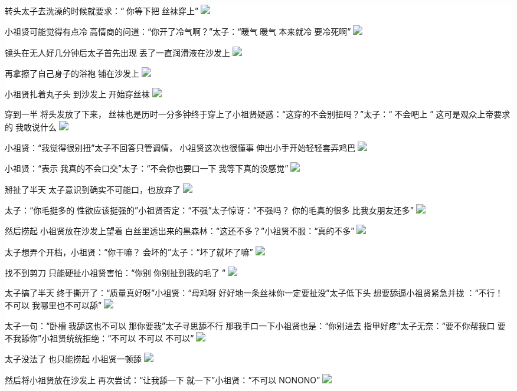 转头太子去洗澡的时候就要求：“ 你等下把 丝袜穿上”
![](https://tu.a7nz4.us/tupian/forum/202408/06/161318gkm6vqltx3lfilek.gif)

小祖贤可能觉得有点冷 高情商的问道：“你开了冷气啊？”太子：“暖气 暖气 本来就冷 要冷死啊”
![](https://tu.a7nz4.us/tupian/forum/202408/06/161320kqedbqf6bacacff8.gif)

镜头在无人好几分钟后太子首先出现 丢了一直润滑液在沙发上
![](https://tu.a7nz4.us/tupian/forum/202408/06/161323xh77d37oyye6v662.gif)

再拿擦了自己身子的浴袍 铺在沙发上
![](https://tu.a7nz4.us/tupian/forum/202408/06/161327qzd5t45ftd7nz5yo.gif)

小祖贤扎着丸子头 到沙发上 开始穿丝袜
![](https://tu.a7nz4.us/tupian/forum/202408/06/161331m8okp8iq0p2820jq.gif)

穿到一半 将头发放了下来， 丝袜也是历时一分多钟终于穿上了小祖贤疑惑：“这穿的不会别扭吗？”太子：“ 不会吧上 ” 这可是观众上帝要求的 我敢说什么
![](https://tu.a7nz4.us/tupian/forum/202408/06/161335zih4v3jtjrcctihm.gif)

小祖贤：“我觉得很别扭”太子不回答只管调情， 小祖贤这次也很懂事 伸出小手开始轻轻套弄鸡巴
![](https://tu.a7nz4.us/tupian/forum/202408/06/161339kzm9oolam488af6x.gif)

小祖贤：“表示 我真的不会口交”太子：“不会你也要口一下 我等下真的没感觉”
![](https://tu.a7nz4.us/tupian/forum/202408/06/161342j0dg0oh2n23nlhkt.gif)

掰扯了半天 太子意识到确实不可能口，也放弃了
![](https://tu.a7nz4.us/tupian/forum/202408/06/161346hdxdkfx40ymdfz4y.gif)

太子：“你毛挺多的 性欲应该挺强的”小祖贤否定：“不强”太子惊讶：“不强吗？ 你的毛真的很多 比我女朋友还多”
![](https://tu.a7nz4.us/tupian/forum/202408/06/161350gnpi5pkop2iqqnpq.gif)

然后捞起 小祖贤放在沙发上望着 白丝里透出来的黑森林：“这还不多？”小祖贤不服：“真的不多”
![](https://tu.a7nz4.us/tupian/forum/202408/06/161354q19lpo1v6169ioc9.gif)

太子想弄个开档，小祖贤：“你干嘛？ 会坏的”太子：“坏了就坏了嘛”
![](https://tu.a7nz4.us/tupian/forum/202408/06/161357ht9um9z2jutbpc9y.gif)

找不到剪刀 只能硬扯小祖贤害怕：“你别 你别扯到我的毛了 ”
![](https://tu.a7nz4.us/tupian/forum/202408/06/161401xylz124i688kjtt2.gif)

太子搞了半天 终于撕开了：“质量真好呀”小祖贤：“母鸡呀 好好地一条丝袜你一定要扯没”太子低下头 想要舔逼小祖贤紧急并拢 ：“不行！ 不可以 我哪里也不可以舔”
![](https://tu.a7nz4.us/tupian/forum/202408/06/161405mhpmmxmmc3h4aj23.gif)

太子一句：“卧槽 我舔这也不可以 那你要我”太子寻思舔不行 那我手口一下小祖贤也是：“你别进去 指甲好疼”太子无奈：“要不你帮我口 要不我舔你”小祖贤统统拒绝：“不可以 不可以 不可以”
![](https://tu.a7nz4.us/tupian/forum/202408/06/161409fqllaqo2p2vjblvm.gif)

太子没法了 也只能捞起 小祖贤一顿舔
![](https://tu.a7nz4.us/tupian/forum/202408/06/161414ptgkr67f60r0zni7.gif)

然后将小祖贤放在沙发上 再次尝试：“让我舔一下 就一下”小祖贤：“不可以 NONONO”
![](https://tu.a7nz4.us/tupian/forum/202408/06/161418ox87za6gaa0k40c0.gif)
